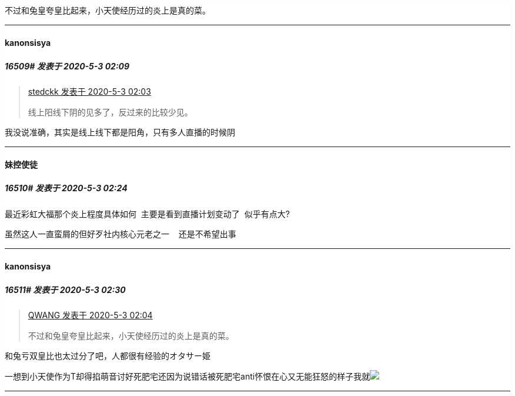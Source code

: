不过和兔皇夸皇比起来，小天使经历过的炎上是真的菜。







-----

####  kanonsisya  
##### 16509#       发表于 2020-5-3 02:09



<blockquote><a href="httphttps://bbs.saraba1st.com/2b/forum.php?mod=redirect&amp;goto=findpost&amp;pid=47285890&amp;ptid=1924531" target="_blank">stedckk 发表于 2020-5-3 02:03</a>

线上阳线下阴的见多了，反过来的比较少见。</blockquote>
我没说准确，其实是线上线下都是阳角，只有多人直播的时候阴







-----

####  妹控使徒  
##### 16510#       发表于 2020-5-3 02:24




最近彩虹大福那个炎上程度具体如何  主要是看到直播计划变动了  似乎有点大?


虽然这人一直蛮屑的但好歹社内核心元老之一    还是不希望出事







-----

####  kanonsisya  
##### 16511#       发表于 2020-5-3 02:30



<blockquote><a href="httphttps://bbs.saraba1st.com/2b/forum.php?mod=redirect&amp;goto=findpost&amp;pid=47285893&amp;ptid=1924531" target="_blank">QWANG 发表于 2020-5-3 02:04</a>

不过和兔皇夸皇比起来，小天使经历过的炎上是真的菜。</blockquote>
和兔亏双皇比也太过分了吧，人都很有经验的オタサー姫


一想到小天使作为T却得掐萌音讨好死肥宅还因为说错话被死肥宅anti怀恨在心又无能狂怒的样子我就<img src="https://static.saraba1st.com/image/smiley/face2017/074.png" referrerpolicy="no-referrer">







-----
